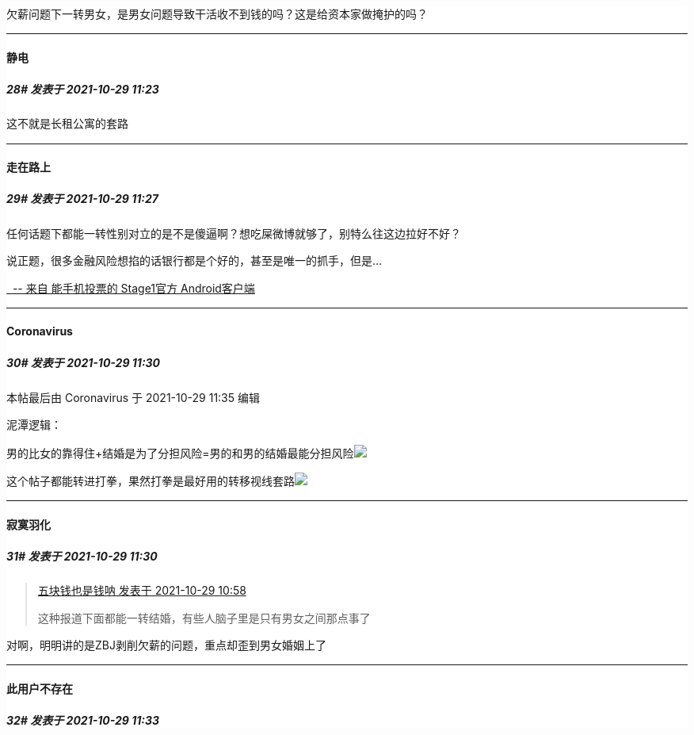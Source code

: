 
欠薪问题下一转男女，是男女问题导致干活收不到钱的吗？这是给资本家做掩护的吗？


*****

####  静电  
##### 28#       发表于 2021-10-29 11:23


这不就是长租公寓的套路


*****

####  走在路上  
##### 29#       发表于 2021-10-29 11:27


任何话题下都能一转性别对立的是不是傻逼啊？想吃屎微博就够了，别特么往这边拉好不好？

说正题，很多金融风险想掐的话银行都是个好的，甚至是唯一的抓手，但是…

[  -- 来自 能手机投票的 Stage1官方 Android客户端](https://www.coolapk.com/apk/140634)


*****

####  Coronavirus  
##### 30#       发表于 2021-10-29 11:30


 本帖最后由 Coronavirus 于 2021-10-29 11:35 编辑 

泥潭逻辑：

男的比女的靠得住+结婚是为了分担风险=男的和男的结婚最能分担风险<img src="https://static.saraba1st.com/image/smiley/face2017/049.png" referrerpolicy="no-referrer">

这个帖子都能转进打拳，果然打拳是最好用的转移视线套路<img src="https://static.saraba1st.com/image/smiley/face2017/213.gif" referrerpolicy="no-referrer">




*****

####  寂寞羽化  
##### 31#       发表于 2021-10-29 11:30


<blockquote><a href="httphttps://bbs.saraba1st.com/2b/forum.php?mod=redirect&amp;goto=findpost&amp;pid=53324322&amp;ptid=2034549" target="_blank">五块钱也是钱呐 发表于 2021-10-29 10:58</a>

这种报道下面都能一转结婚，有些人脑子里是只有男女之间那点事了</blockquote>
对啊，明明讲的是ZBJ剥削欠薪的问题，重点却歪到男女婚姻上了


*****

####  此用户不存在  
##### 32#       发表于 2021-10-29 11:33

